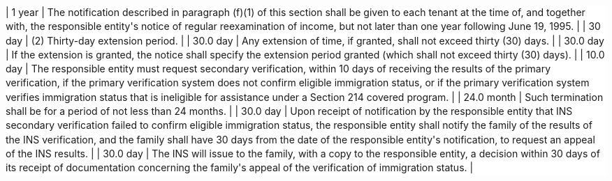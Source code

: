 | 1 year     | The notification described in paragraph (f)(1) of this section shall be given to each tenant at the time of, and together with, the responsible entity's notice of regular reexamination of income, but not later than one year following June 19, 1995.                                                                                                                                                                                                                                                                                                                                                                                                                                            |
| 30 day     | (2) Thirty-day extension period.                                                                                                                                                                                                                                                                                                                                                                                                                                                                                                                                                                                                                                                                    |
| 30.0 day   | Any extension of time, if granted, shall not exceed thirty (30) days.                                                                                                                                                                                                                                                                                                                                                                                                                                                                                                                                                                                                                               |
| 30.0 day   | If the extension is granted, the notice shall specify the extension period granted (which shall not exceed thirty (30) days).                                                                                                                                                                                                                                                                                                                                                                                                                                                                                                                                                                       |
| 10.0 day   | The responsible entity must request secondary verification, within 10 days of receiving the results of the primary verification, if the primary verification system does not confirm eligible immigration status, or if the primary verification system verifies immigration status that is ineligible for assistance under a Section 214 covered program.                                                                                                                                                                                                                                                                                                                                          |
| 24.0 month | Such termination shall be for a period of not less than 24 months.                                                                                                                                                                                                                                                                                                                                                                                                                                                                                                                                                                                                                                  |
| 30.0 day   | Upon receipt of notification by the responsible entity that INS secondary verification failed to confirm eligible immigration status, the responsible entity shall notify the family of the results of the INS verification, and the family shall have 30 days from the date of the responsible entity's notification, to request an appeal of the INS results.                                                                                                                                                                                                                                                                                                                                     |
| 30.0 day   | The INS will issue to the family, with a copy to the responsible entity, a decision within 30 days of its receipt of documentation concerning the family's appeal of the verification of immigration status.                                                                                                                                                                                                                                                                                                                                                                                                                                                                                        |